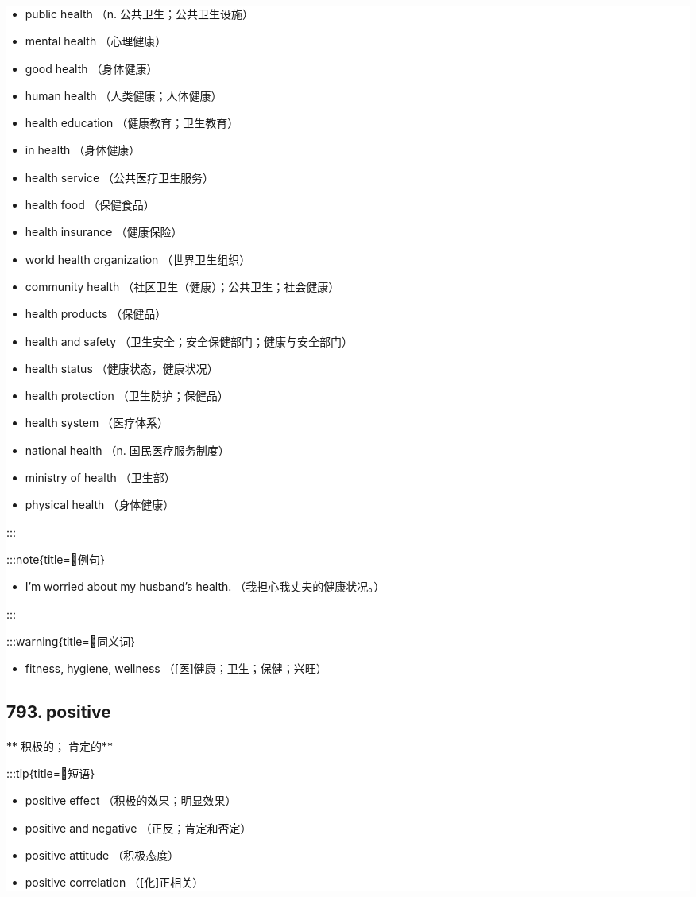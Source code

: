- public health （n. 公共卫生；公共卫生设施）

- mental health （心理健康）

- good health （身体健康）

- human health （人类健康；人体健康）

- health education （健康教育；卫生教育）

- in health （身体健康）

- health service （公共医疗卫生服务）

- health food （保健食品）

- health insurance （健康保险）

- world health organization （世界卫生组织）

- community health （社区卫生（健康）；公共卫生；社会健康）

- health products （保健品）

- health and safety （卫生安全；安全保健部门；健康与安全部门）

- health status （健康状态，健康状况）

- health protection （卫生防护；保健品）

- health system （医疗体系）

- national health （n. 国民医疗服务制度）

- ministry of health （卫生部）

- physical health （身体健康）

:::

:::note{title=🎤例句}

- I’m worried about my husband’s health. （我担心我丈夫的健康状况。）

:::

:::warning{title=🤔同义词}

- fitness, hygiene, wellness （[医]健康；卫生；保健；兴旺）


## 793. positive

** 积极的； 肯定的**

:::tip{title=🤩短语}

- positive effect （积极的效果；明显效果）

- positive and negative （正反；肯定和否定）

- positive attitude （积极态度）

- positive correlation （[化]正相关）
